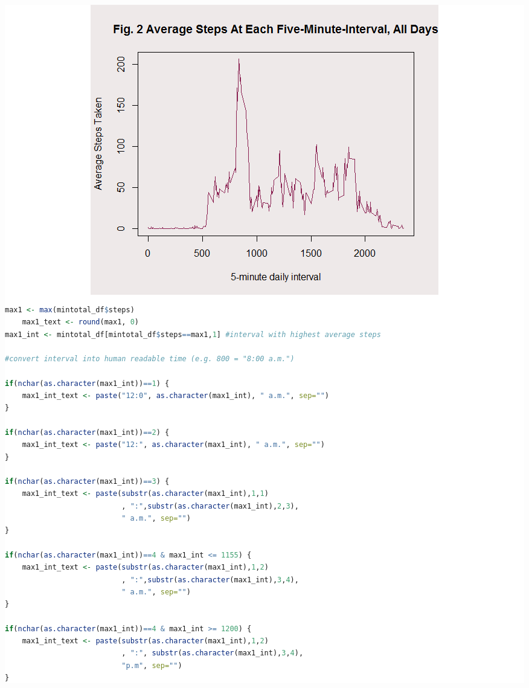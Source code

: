 <img src="./PA1_template_files/figure-html/sec5dailyactivity.png" title="plot of chunk sec5dailyactivity" alt="plot of chunk sec5dailyactivity" style="display: block; margin: auto;" />

```r
max1 <- max(mintotal_df$steps)
    max1_text <- round(max1, 0)
max1_int <- mintotal_df[mintotal_df$steps==max1,1] #interval with highest average steps

#convert interval into human readable time (e.g. 800 = "8:00 a.m.")

if(nchar(as.character(max1_int))==1) {
    max1_int_text <- paste("12:0", as.character(max1_int), " a.m.", sep="")
} 

if(nchar(as.character(max1_int))==2) {
    max1_int_text <- paste("12:", as.character(max1_int), " a.m.", sep="")
} 

if(nchar(as.character(max1_int))==3) {
    max1_int_text <- paste(substr(as.character(max1_int),1,1)
                           , ":",substr(as.character(max1_int),2,3), 
                           " a.m.", sep="")
} 

if(nchar(as.character(max1_int))==4 & max1_int <= 1155) {
    max1_int_text <- paste(substr(as.character(max1_int),1,2)
                           , ":",substr(as.character(max1_int),3,4), 
                           " a.m.", sep="")
}

if(nchar(as.character(max1_int))==4 & max1_int >= 1200) {
    max1_int_text <- paste(substr(as.character(max1_int),1,2)
                           , ":", substr(as.character(max1_int),3,4), 
                           "p.m", sep="")
}
```
